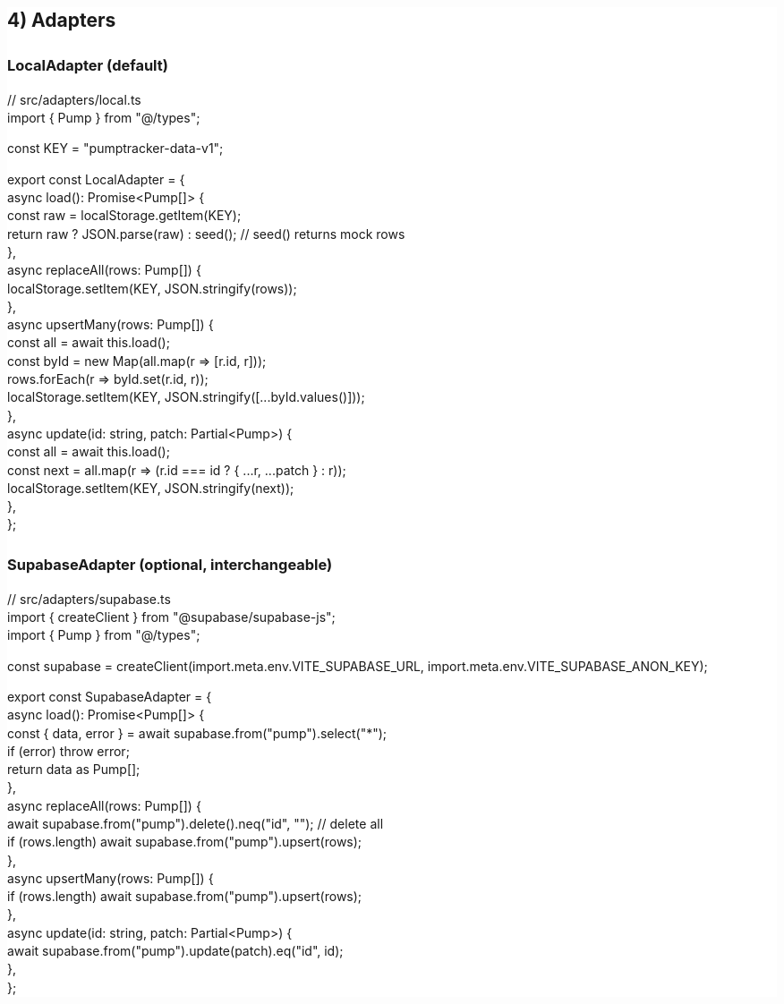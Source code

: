 
## **4\) Adapters**

### **LocalAdapter (default)**

// src/adapters/local.ts  
import { Pump } from "@/types";

const KEY \= "pumptracker-data-v1";

export const LocalAdapter \= {  
  async load(): Promise\<Pump\[\]\> {  
    const raw \= localStorage.getItem(KEY);  
    return raw ? JSON.parse(raw) : seed(); // seed() returns mock rows  
  },  
  async replaceAll(rows: Pump\[\]) {  
    localStorage.setItem(KEY, JSON.stringify(rows));  
  },  
  async upsertMany(rows: Pump\[\]) {  
    const all \= await this.load();  
    const byId \= new Map(all.map(r \=\> \[r.id, r\]));  
    rows.forEach(r \=\> byId.set(r.id, r));  
    localStorage.setItem(KEY, JSON.stringify(\[...byId.values()\]));  
  },  
  async update(id: string, patch: Partial\<Pump\>) {  
    const all \= await this.load();  
    const next \= all.map(r \=\> (r.id \=== id ? { ...r, ...patch } : r));  
    localStorage.setItem(KEY, JSON.stringify(next));  
  },  
};

### **SupabaseAdapter (optional, interchangeable)**

// src/adapters/supabase.ts  
import { createClient } from "@supabase/supabase-js";  
import { Pump } from "@/types";

const supabase \= createClient(import.meta.env.VITE\_SUPABASE\_URL, import.meta.env.VITE\_SUPABASE\_ANON\_KEY);

export const SupabaseAdapter \= {  
  async load(): Promise\<Pump\[\]\> {  
    const { data, error } \= await supabase.from("pump").select("\*");  
    if (error) throw error;  
    return data as Pump\[\];  
  },  
  async replaceAll(rows: Pump\[\]) {  
    await supabase.from("pump").delete().neq("id", ""); // delete all  
    if (rows.length) await supabase.from("pump").upsert(rows);  
  },  
  async upsertMany(rows: Pump\[\]) {  
    if (rows.length) await supabase.from("pump").upsert(rows);  
  },  
  async update(id: string, patch: Partial\<Pump\>) {  
    await supabase.from("pump").update(patch).eq("id", id);  
  },  
};
